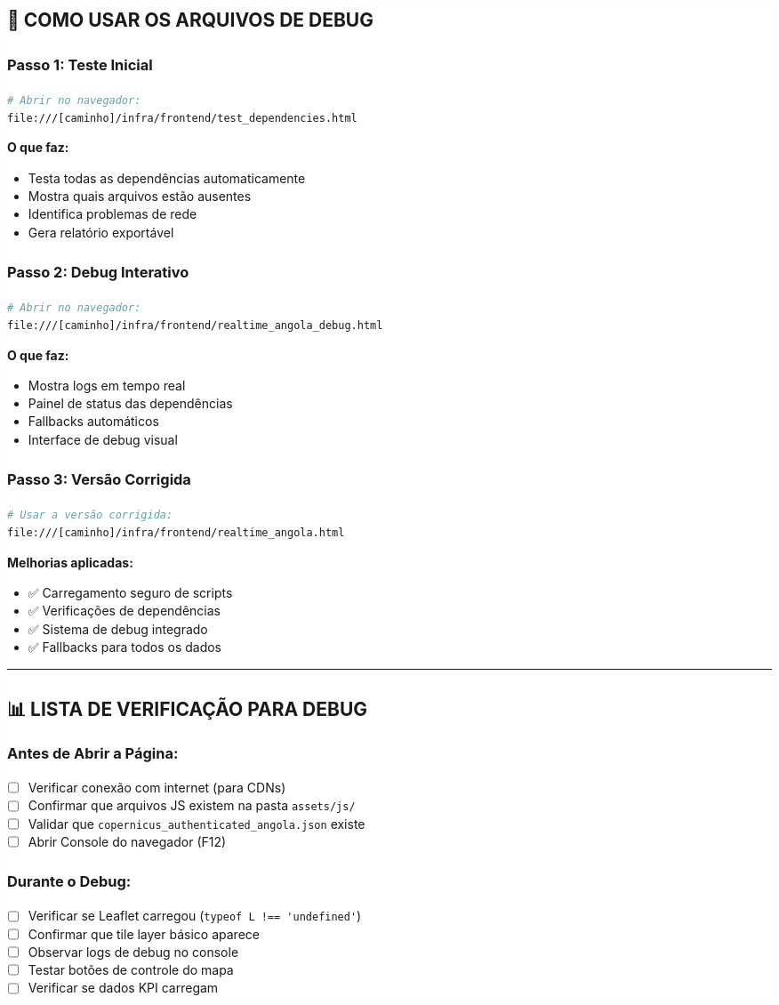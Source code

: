 ## 🔧 COMO USAR OS ARQUIVOS DE DEBUG

### **Passo 1: Teste Inicial**
```bash
# Abrir no navegador:
file:///[caminho]/infra/frontend/test_dependencies.html
```
**O que faz:**
- Testa todas as dependências automaticamente
- Mostra quais arquivos estão ausentes
- Identifica problemas de rede
- Gera relatório exportável

### **Passo 2: Debug Interativo**
```bash
# Abrir no navegador:
file:///[caminho]/infra/frontend/realtime_angola_debug.html
```
**O que faz:**
- Mostra logs em tempo real
- Painel de status das dependências
- Fallbacks automáticos
- Interface de debug visual

### **Passo 3: Versão Corrigida**
```bash
# Usar a versão corrigida:
file:///[caminho]/infra/frontend/realtime_angola.html
```
**Melhorias aplicadas:**
- ✅ Carregamento seguro de scripts
- ✅ Verificações de dependências
- ✅ Sistema de debug integrado
- ✅ Fallbacks para todos os dados

---

## 📊 LISTA DE VERIFICAÇÃO PARA DEBUG

### **Antes de Abrir a Página:**
- [ ] Verificar conexão com internet (para CDNs)
- [ ] Confirmar que arquivos JS existem na pasta `assets/js/`
- [ ] Validar que `copernicus_authenticated_angola.json` existe
- [ ] Abrir Console do navegador (F12)

### **Durante o Debug:**
- [ ] Verificar se Leaflet carregou (`typeof L !== 'undefined'`)
- [ ] Confirmar que tile layer básico aparece
- [ ] Observar logs de debug no console
- [ ] Testar botões de controle do mapa
- [ ] Verificar se dados KPI carregam
